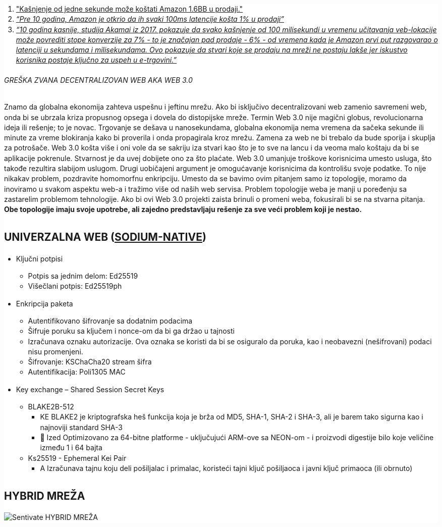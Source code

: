 1.  ["Kašnjenje od jedne sekunde može koštati Amazon 1.6BB u prodaji."](https://www.fastcompany.com/1825005/how-one-second-could-cost-amazon-16-billion-sales)
2.  [_“Pre 10 godina, Amazon je otkrio da ih svaki 100ms latencije košta 1% u prodaji”_](https://www.gigaspaces.com/blog/amazon-found-every-100ms-of-latency-cost-them-1-in-sales/)
3.  [_“10 godina kasnije, studija Akamai iz 2017. pokazuje da svako kašnjenje od 100 milisekundi u vremenu učitavanja veb-lokacije može povrediti stope konverzije za 7% - to je značajan pad prodaje - 6% - od vremena kada je Amazon prvi put razgovarao o latenciji u sekundama i milisekundama. Ovo pokazuje da stvari koje se prodaju na mreži ne postaju lakše jer iskustvo korisnika postaje ključno za uspeh u e-trgovini.”_](https://www.akamai.com/us/en/about/news/press/2017-press/akamai-releases-spring-2017-state-of-online-retail-performance-report.jsp)

###### GREŠKA ZVANA DECENTRALIZOVAN WEB AKA WEB 3.0
Znamo da globalna ekonomija zahteva uspešnu i jeftinu mrežu. Ako bi isključivo decentralizovani web zamenio savremeni web, onda bi se ubrzala kriza propusnog opsega i dovela do distopijske mreže. Termin Web 3.0 nije magični globus, revolucionarna ideja ili rešenje; to je novac. Trgovanje se dešava u nanosekundama, globalna ekonomija nema vremena da sačeka sekunde ili minute za vreme blokiranja kako bi proverila i onda propagirala kroz mrežu. Zamena za web ne bi trebalo da bude sporija i skuplja za potrošače. Web 3.0 košta više i oni vole da se sakriju iza stvari kao što je to sve na lancu i da veoma malo koštaju da bi se aplikacije pokrenule. Stvarnost je da uvej dobijete ono za što plaćate. Web 3.0 umanjuje troškove korisnicima umesto usluga, što takođe rezultira slabijom uslugom. Drugi uobičajeni argument je omogućavanje korisnicima da kontrolišu svoje podatke. To nije nikakav problem, pozdravite homomorfnu enkripciju. Umesto da se bavimo ovim pitanjem samo iz topologije, moramo da inoviramo u svakom aspektu web-a i tražimo više od naših web servisa. Problem topologije weba je manji u poređenju sa zastarelim problemom tehnologije. Ako bi ovi Web 3.0 projekti zaista brinuli o promeni weba, fokusirali bi se na stvarna pitanja. **Obe topologije imaju svoje upotrebe, ali zajedno predstavljaju rešenje za sve veći problem koji je nestao.**

## UNIVERZALNA WEB  ([SODIUM-NATIVE](https://github.com/sodium-friends/sodium-native))

-  Ključni potpisi
    -   Potpis sa jednim delom: Ed25519
    -   Višečlani potpis: Ed25519ph
-  Enkripcija paketa
    - Autentifikovano šifrovanje sa dodatnim podacima
    - Šifruje poruku sa ključem i nonce-om da bi ga držao u tajnosti
    - Izračunava oznaku autorizacije. Ova oznaka se koristi da bi se osiguralo da poruka, kao i neobavezni (nešifrovani) podaci nisu promenjeni.
    - Šifrovanje: KSChaCha20 stream šifra
    - Autentifikacija: Poli1305 MAC

- Key exchange – Shared Session Secret Keys
    - BLAKE2B-512
        - KE BLAKE2 je kriptografska heš funkcija koja je brža od MD5, SHA-1, SHA-2 i    SHA-3, ali je barem tako sigurna kao i najnoviji standard SHA-3
        - 	Ized Optimizovano za 64-bitne platforme - uključujući ARM-ove sa NEON-om - i proizvodi digestije bilo koje veličine između 1 i 64 bajta
    - Ks25519 - Ephemeral Kei Pair
        - A Izračunava tajnu koju deli pošiljalac i primalac, koristeći tajni   ključ pošiljaoca i javni ključ primaoca (ili obrnuto)

## HYBRID MREŽA
![Sentivate HYBRID MREŽA](https://github.com/sentivate/Sentivate-Network-White-Paper/blob/master/images/serbian_1.jpg)

